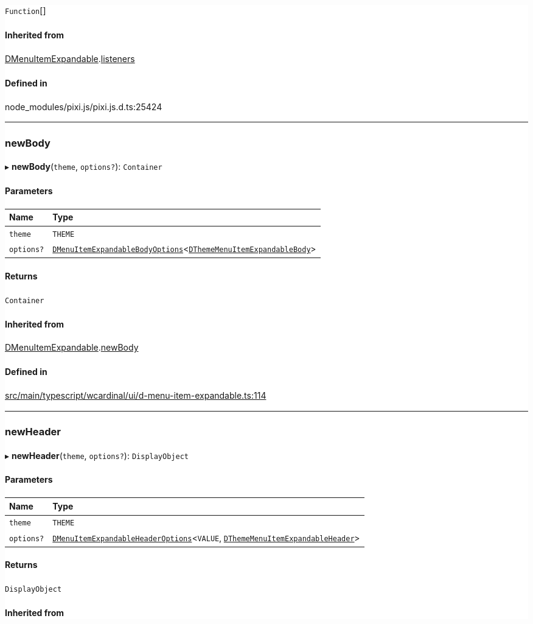 `Function`[]

#### Inherited from

[DMenuItemExpandable](DMenuItemExpandable.md).[listeners](DMenuItemExpandable.md#listeners)

#### Defined in

node_modules/pixi.js/pixi.js.d.ts:25424

___

### newBody

▸ **newBody**(`theme`, `options?`): `Container`

#### Parameters

| Name | Type |
| :------ | :------ |
| `theme` | `THEME` |
| `options?` | [`DMenuItemExpandableBodyOptions`](../interfaces/DMenuItemExpandableBodyOptions.md)\<[`DThemeMenuItemExpandableBody`](../interfaces/DThemeMenuItemExpandableBody.md)\> |

#### Returns

`Container`

#### Inherited from

[DMenuItemExpandable](DMenuItemExpandable.md).[newBody](DMenuItemExpandable.md#newbody)

#### Defined in

[src/main/typescript/wcardinal/ui/d-menu-item-expandable.ts:114](https://github.com/winter-cardinal/winter-cardinal-ui/blob/v0.407.0/src/main/typescript/wcardinal/ui/d-menu-item-expandable.ts#L114)

___

### newHeader

▸ **newHeader**(`theme`, `options?`): `DisplayObject`

#### Parameters

| Name | Type |
| :------ | :------ |
| `theme` | `THEME` |
| `options?` | [`DMenuItemExpandableHeaderOptions`](../interfaces/DMenuItemExpandableHeaderOptions.md)\<`VALUE`, [`DThemeMenuItemExpandableHeader`](../interfaces/DThemeMenuItemExpandableHeader.md)\> |

#### Returns

`DisplayObject`

#### Inherited from
